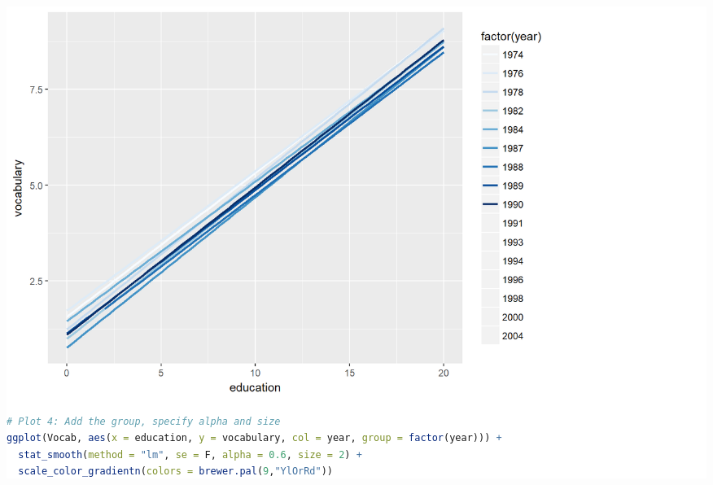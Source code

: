 <img src="ggplot2Part2_files/figure-html/unnamed-chunk-4-3.png" width="672" />

```r
# Plot 4: Add the group, specify alpha and size
ggplot(Vocab, aes(x = education, y = vocabulary, col = year, group = factor(year))) +
  stat_smooth(method = "lm", se = F, alpha = 0.6, size = 2) +
  scale_color_gradientn(colors = brewer.pal(9,"YlOrRd"))
```
